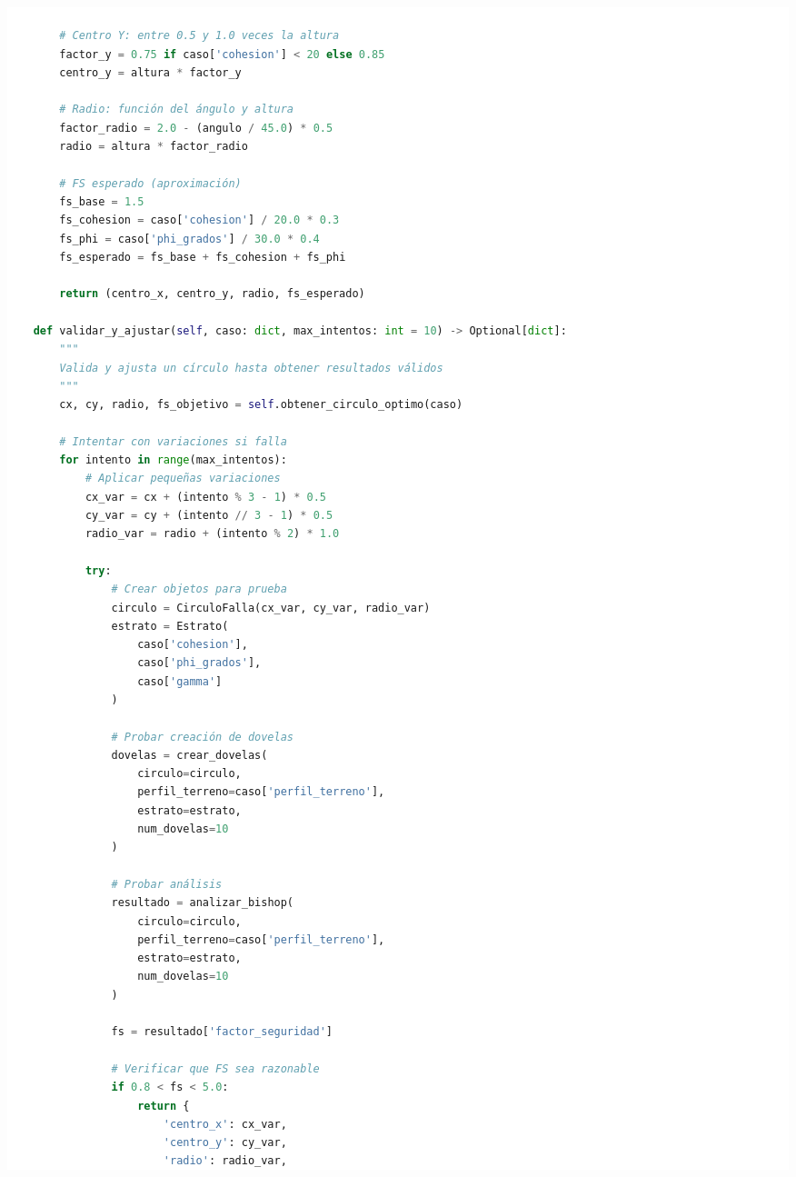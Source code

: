 ```python
        
        # Centro Y: entre 0.5 y 1.0 veces la altura
        factor_y = 0.75 if caso['cohesion'] < 20 else 0.85
        centro_y = altura * factor_y
        
        # Radio: función del ángulo y altura
        factor_radio = 2.0 - (angulo / 45.0) * 0.5
        radio = altura * factor_radio
        
        # FS esperado (aproximación)
        fs_base = 1.5
        fs_cohesion = caso['cohesion'] / 20.0 * 0.3
        fs_phi = caso['phi_grados'] / 30.0 * 0.4
        fs_esperado = fs_base + fs_cohesion + fs_phi
        
        return (centro_x, centro_y, radio, fs_esperado)
    
    def validar_y_ajustar(self, caso: dict, max_intentos: int = 10) -> Optional[dict]:
        """
        Valida y ajusta un círculo hasta obtener resultados válidos
        """
        cx, cy, radio, fs_objetivo = self.obtener_circulo_optimo(caso)
        
        # Intentar con variaciones si falla
        for intento in range(max_intentos):
            # Aplicar pequeñas variaciones
            cx_var = cx + (intento % 3 - 1) * 0.5
            cy_var = cy + (intento // 3 - 1) * 0.5
            radio_var = radio + (intento % 2) * 1.0
            
            try:
                # Crear objetos para prueba
                circulo = CirculoFalla(cx_var, cy_var, radio_var)
                estrato = Estrato(
                    caso['cohesion'],
                    caso['phi_grados'],
                    caso['gamma']
                )
                
                # Probar creación de dovelas
                dovelas = crear_dovelas(
                    circulo=circulo,
                    perfil_terreno=caso['perfil_terreno'],
                    estrato=estrato,
                    num_dovelas=10
                )
                
                # Probar análisis
                resultado = analizar_bishop(
                    circulo=circulo,
                    perfil_terreno=caso['perfil_terreno'],
                    estrato=estrato,
                    num_dovelas=10
                )
                
                fs = resultado['factor_seguridad']
                
                # Verificar que FS sea razonable
                if 0.8 < fs < 5.0:
                    return {
                        'centro_x': cx_var,
                        'centro_y': cy_var,
                        'radio': radio_var,
```